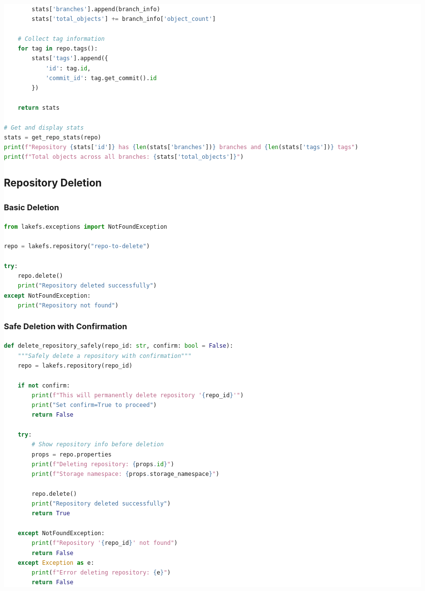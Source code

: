```python
        stats['branches'].append(branch_info)
        stats['total_objects'] += branch_info['object_count']
    
    # Collect tag information
    for tag in repo.tags():
        stats['tags'].append({
            'id': tag.id,
            'commit_id': tag.get_commit().id
        })
    
    return stats

# Get and display stats
stats = get_repo_stats(repo)
print(f"Repository {stats['id']} has {len(stats['branches'])} branches and {len(stats['tags'])} tags")
print(f"Total objects across all branches: {stats['total_objects']}")
```

## Repository Deletion

### Basic Deletion

```python
from lakefs.exceptions import NotFoundException

repo = lakefs.repository("repo-to-delete")

try:
    repo.delete()
    print("Repository deleted successfully")
except NotFoundException:
    print("Repository not found")
```

### Safe Deletion with Confirmation

```python
def delete_repository_safely(repo_id: str, confirm: bool = False):
    """Safely delete a repository with confirmation"""
    repo = lakefs.repository(repo_id)
    
    if not confirm:
        print(f"This will permanently delete repository '{repo_id}'")
        print("Set confirm=True to proceed")
        return False
    
    try:
        # Show repository info before deletion
        props = repo.properties
        print(f"Deleting repository: {props.id}")
        print(f"Storage namespace: {props.storage_namespace}")
        
        repo.delete()
        print("Repository deleted successfully")
        return True
        
    except NotFoundException:
        print(f"Repository '{repo_id}' not found")
        return False
    except Exception as e:
        print(f"Error deleting repository: {e}")
        return False
```